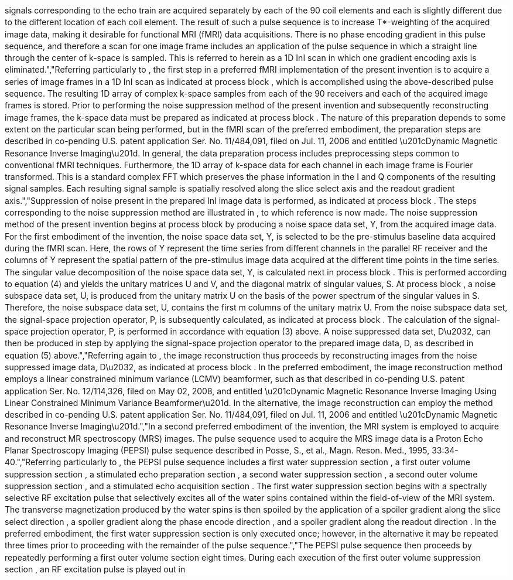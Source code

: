 signals corresponding to the echo train  are acquired separately by each of the 90 coil elements and each is slightly different due to the different location of each coil element. The result of such a pulse sequence is to increase T*-weighting of the acquired image data, making it desirable for functional MRI (fMRI) data acquisitions. There is no phase encoding gradient in this pulse sequence, and therefore a scan for one image frame includes an application of the pulse sequence in which a straight line through the center of k-space is sampled. This is referred to herein as a 1D InI scan in which one gradient encoding axis is eliminated.","Referring particularly to , the first step in a preferred fMRI implementation of the present invention is to acquire a series of image frames in a 1D InI scan as indicated at process block , which is accomplished using the above-described pulse sequence. The resulting 1D array of complex k-space samples from each of the 90 receivers and each of the acquired image frames is stored. Prior to performing the noise suppression method of the present invention and subsequently reconstructing image frames, the k-space data must be prepared as indicated at process block . The nature of this preparation depends to some extent on the particular scan being performed, but in the fMRI scan of the preferred embodiment, the preparation steps are described in co-pending U.S. patent application Ser. No. 11\/484,091, filed on Jul. 11, 2006 and entitled \u201cDynamic Magnetic Resonance Inverse Imaging\u201d. In general, the data preparation process includes preprocessing steps common to conventional fMRI techniques. Furthermore, the 1D array of k-space data for each channel in each image frame is Fourier transformed. This is a standard complex FFT which preserves the phase information in the I and Q components of the resulting signal samples. Each resulting signal sample is spatially resolved along the slice select axis and the readout gradient axis.","Suppression of noise present in the prepared InI image data is performed, as indicated at process block . The steps corresponding to the noise suppression method are illustrated in , to which reference is now made. The noise suppression method of the present invention begins at process block  by producing a noise space data set, Y, from the acquired image data. For the first embodiment of the invention, the noise space data set, Y, is selected to be the pre-stimulus baseline data acquired during the fMRI scan. Here, the rows of Y represent the time series from different channels in the parallel RF receiver and the columns of Y represent the spatial pattern of the pre-stimulus image data acquired at the different time points in the time series. The singular value decomposition of the noise space data set, Y, is calculated next in process block . This is performed according to equation (4) and yields the unitary matrices U and V, and the diagonal matrix of singular values, S. At process block , a noise subspace data set, U, is produced from the unitary matrix U on the basis of the power spectrum of the singular values in S. Therefore, the noise subspace data set, U, contains the first m columns of the unitary matrix U. From the noise subspace data set, the signal-space projection operator, P, is subsequently calculated, as indicated at process block . The calculation of the signal-space projection operator, P, is performed in accordance with equation (3) above. A noise suppressed data set, D\u2032, can then be produced in step  by applying the signal-space projection operator to the prepared image data, D, as described in equation (5) above.","Referring again to , the image reconstruction thus proceeds by reconstructing images from the noise suppressed image data, D\u2032, as indicated at process block . In the preferred embodiment, the image reconstruction method employs a linear constrained minimum variance (LCMV) beamformer, such as that described in co-pending U.S. patent application Ser. No. 12\/114,326, filed on May 02, 2008, and entitled \u201cDynamic Magnetic Resonance Inverse Imaging Using Linear Constrained Minimum Variance Beamformer\u201d. In the alternative, the image reconstruction can employ the method described in co-pending U.S. patent application Ser. No. 11\/484,091, filed on Jul. 11, 2006 and entitled \u201cDynamic Magnetic Resonance Inverse Imaging\u201d.","In a second preferred embodiment of the invention, the MRI system is employed to acquire and reconstruct MR spectroscopy (MRS) images. The pulse sequence used to acquire the MRS image data is a Proton Echo Planar Spectroscopy Imaging (PEPSI) pulse sequence described in Posse, S., et al., Magn. Reson. Med., 1995, 33:34-40.","Referring particularly to , the PEPSI pulse sequence includes a first water suppression section , a first outer volume suppression section , a stimulated echo preparation section , a second water suppression section , a second outer volume suppression section , and a stimulated echo acquisition section . The first water suppression section  begins with a spectrally selective RF excitation pulse  that selectively excites all of the water spins contained within the field-of-view of the MRI system. The transverse magnetization produced by the water spins is then spoiled by the application of a spoiler gradient along the slice select direction , a spoiler gradient along the phase encode direction , and a spoiler gradient along the readout direction . In the preferred embodiment, the first water suppression section  is only executed once; however, in the alternative it may be repeated three times prior to proceeding with the remainder of the pulse sequence.","The PEPSI pulse sequence then proceeds by repeatedly performing a first outer volume section  eight times. During each execution of the first outer volume suppression section , an RF excitation pulse  is played out in